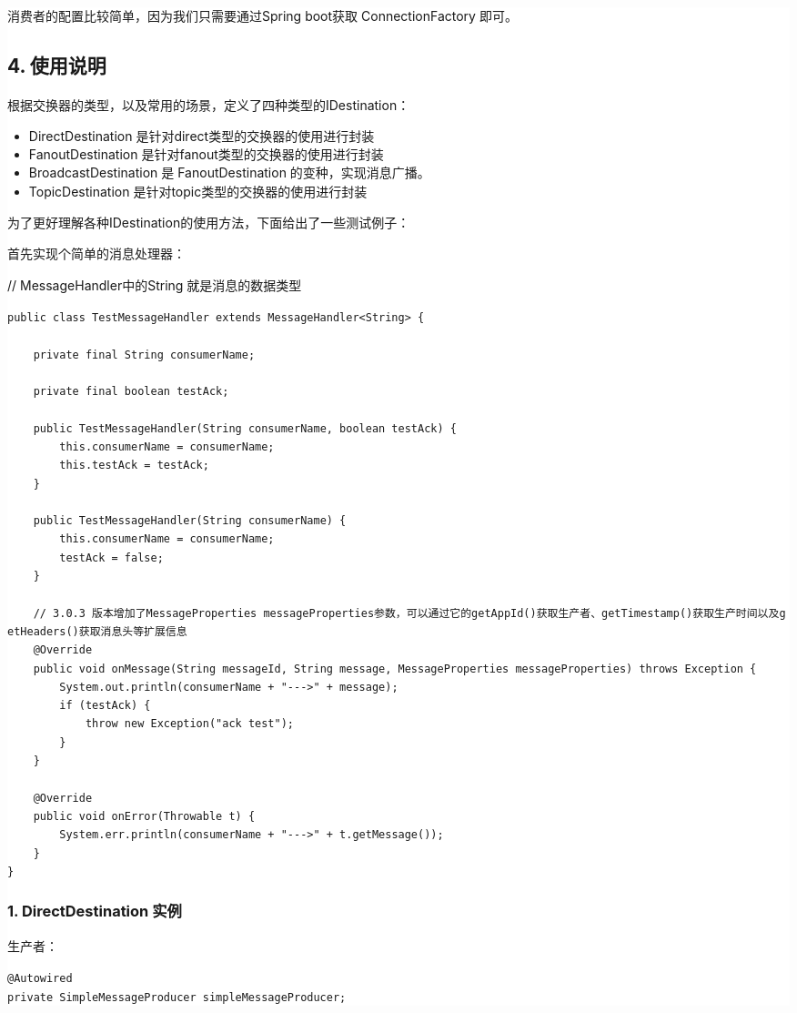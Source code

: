 消费者的配置比较简单，因为我们只需要通过Spring boot获取 ConnectionFactory 即可。

## 4. 使用说明

根据交换器的类型，以及常用的场景，定义了四种类型的IDestination：

* DirectDestination 是针对direct类型的交换器的使用进行封装
* FanoutDestination 是针对fanout类型的交换器的使用进行封装
* BroadcastDestination 是 FanoutDestination 的变种，实现消息广播。
* TopicDestination 是针对topic类型的交换器的使用进行封装

为了更好理解各种IDestination的使用方法，下面给出了一些测试例子：

首先实现个简单的消息处理器：

   // MessageHandler<String>中的String 就是消息的数据类型
	
	public class TestMessageHandler extends MessageHandler<String> {
	
	    private final String consumerName;
	
	    private final boolean testAck;
	
	    public TestMessageHandler(String consumerName, boolean testAck) {
	        this.consumerName = consumerName;
	        this.testAck = testAck;
	    }
	    
	    public TestMessageHandler(String consumerName) {
	        this.consumerName = consumerName;
	        testAck = false;
	    }
	
	    // 3.0.3 版本增加了MessageProperties messageProperties参数，可以通过它的getAppId()获取生产者、getTimestamp()获取生产时间以及getHeaders()获取消息头等扩展信息
	    @Override
	    public void onMessage(String messageId, String message, MessageProperties messageProperties) throws Exception {
	        System.out.println(consumerName + "--->" + message);
	        if (testAck) {
	            throw new Exception("ack test");
	        }
	    }
	
	    @Override
	    public void onError(Throwable t) {
	        System.err.println(consumerName + "--->" + t.getMessage());
	    }
	}

### 1. DirectDestination 实例

生产者：

    @Autowired
    private SimpleMessageProducer simpleMessageProducer;
